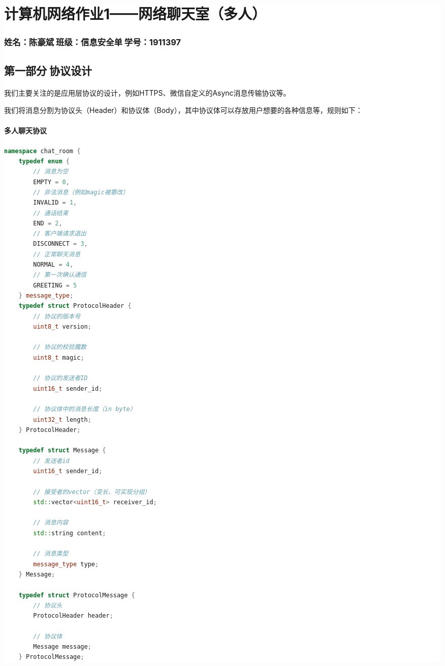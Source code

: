 # 计算机网络作业1——网络聊天室（多人）

###  姓名：陈豪斌 班级：信息安全单 学号：1911397

## 第一部分 协议设计

我们主要关注的是应用层协议的设计，例如HTTPS、微信自定义的Async消息传输协议等。

我们将消息分割为协议头（Header）和协议体（Body），其中协议体可以存放用户想要的各种信息等，规则如下：

#### 多人聊天协议

```cpp
namespace chat_room {
    typedef enum {
        // 消息为空
        EMPTY = 0,
        // 非法消息（例如magic被篡改）
        INVALID = 1,
        // 通话结束
        END = 2,
        // 客户端请求退出
        DISCONNECT = 3,
        // 正常聊天消息
        NORMAL = 4,
        // 第一次确认通信
        GREETING = 5
    } message_type;
    typedef struct ProtocolHeader {
        // 协议的版本号
     	uint8_t version;
        
        // 协议的校验魔数
        uint8_t magic;
        
        // 协议的发送者ID
        uint16_t sender_id;
        
        // 协议体中的消息长度（in byte）
        uint32_t length;
    } ProtocolHeader;
    
    typedef struct Message {
        // 发送者id
        uint16_t sender_id;
        
        // 接受者的vector（变长、可实现分组）
    	std::vector<uint16_t> receiver_id;
        
        // 消息内容
        std::string content;
        
        // 消息类型
        message_type type;
    } Message;
    
    typedef struct ProtocolMessage {
        // 协议头
        ProtocolHeader header;
        
        // 协议体
        Message message;
    } ProtocolMessage;
```